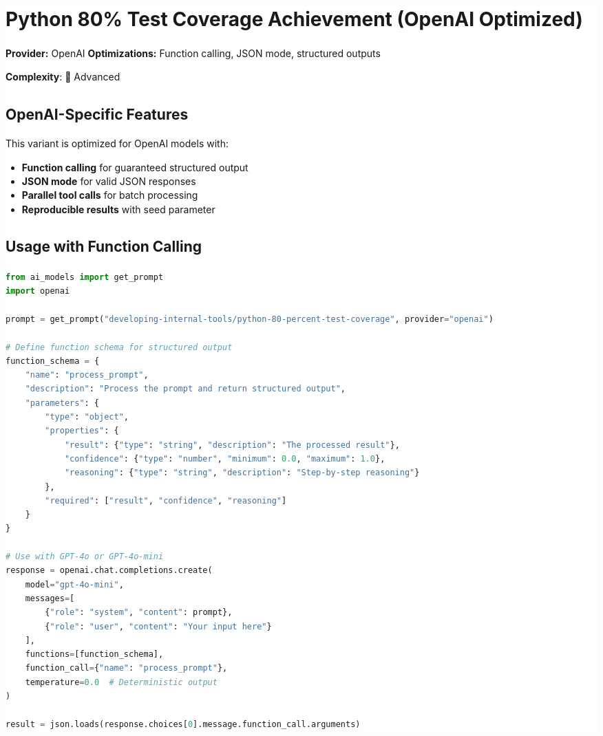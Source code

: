 # Python 80% Test Coverage Achievement (OpenAI Optimized)

**Provider:** OpenAI
**Optimizations:** Function calling, JSON mode, structured outputs

**Complexity**: 🔴 Advanced

## OpenAI-Specific Features

This variant is optimized for OpenAI models with:
- **Function calling** for guaranteed structured output
- **JSON mode** for valid JSON responses
- **Parallel tool calls** for batch processing
- **Reproducible results** with seed parameter

## Usage with Function Calling

```python
from ai_models import get_prompt
import openai

prompt = get_prompt("developing-internal-tools/python-80-percent-test-coverage", provider="openai")

# Define function schema for structured output
function_schema = {
    "name": "process_prompt",
    "description": "Process the prompt and return structured output",
    "parameters": {
        "type": "object",
        "properties": {
            "result": {"type": "string", "description": "The processed result"},
            "confidence": {"type": "number", "minimum": 0.0, "maximum": 1.0},
            "reasoning": {"type": "string", "description": "Step-by-step reasoning"}
        },
        "required": ["result", "confidence", "reasoning"]
    }
}

# Use with GPT-4o or GPT-4o-mini
response = openai.chat.completions.create(
    model="gpt-4o-mini",
    messages=[
        {"role": "system", "content": prompt},
        {"role": "user", "content": "Your input here"}
    ],
    functions=[function_schema],
    function_call={"name": "process_prompt"},
    temperature=0.0  # Deterministic output
)

result = json.loads(response.choices[0].message.function_call.arguments)
```
